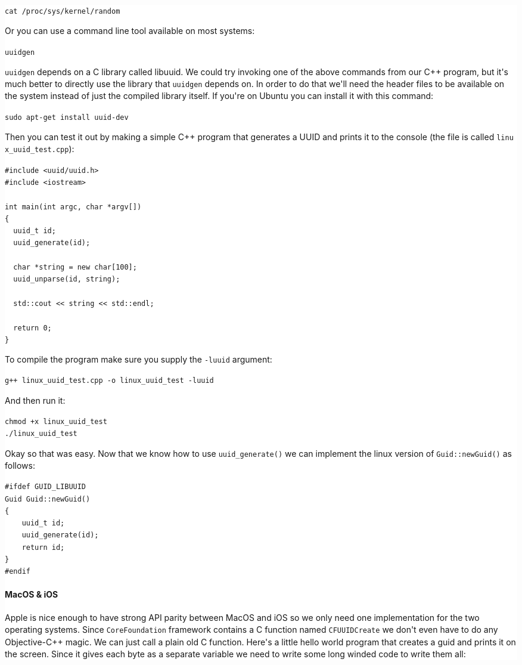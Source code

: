     cat /proc/sys/kernel/random

Or you can use a command line tool available on most systems:

    uuidgen

`uuidgen` depends on a C library called libuuid. We could try invoking one of
the above commands from our C++ program, but it's much better to directly use
the library that `uuidgen` depends on. In order to do that we'll need the header
files to be available on the system instead of just the compiled library
itself. If you're on Ubuntu you can install it with this command:

    sudo apt-get install uuid-dev

Then you can test it out by making a simple C++ program that generates a UUID
and prints it to the console (the file is called `linux_uuid_test.cpp`):

    #include <uuid/uuid.h>
    #include <iostream>
    
    int main(int argc, char *argv[])
    {
      uuid_t id;
      uuid_generate(id);
    
      char *string = new char[100];
      uuid_unparse(id, string);
    
      std::cout << string << std::endl;
    
      return 0;
    }

To compile the program make sure you supply the `-luuid` argument:

    g++ linux_uuid_test.cpp -o linux_uuid_test -luuid

And then run it:

    chmod +x linux_uuid_test
    ./linux_uuid_test

Okay so that was easy. Now that we know how to use `uuid_generate()` we can
implement the linux version of `Guid::newGuid()` as follows:

    #ifdef GUID_LIBUUID
    Guid Guid::newGuid()
    {
        uuid_t id;
        uuid_generate(id);
        return id;
    }
    #endif

#### MacOS & iOS

Apple is nice enough to have strong API parity between MacOS and iOS so we only
need one implementation for the two operating systems. Since `CoreFoundation`
framework contains a C function named `CFUUIDCreate` we don't even have to do
any Objective-C++ magic. We can just call a plain old C function. Here's a
little hello world program that creates a guid and prints it on the screen.
Since it gives each byte as a separate variable we need to write some long
winded code to write them all:
